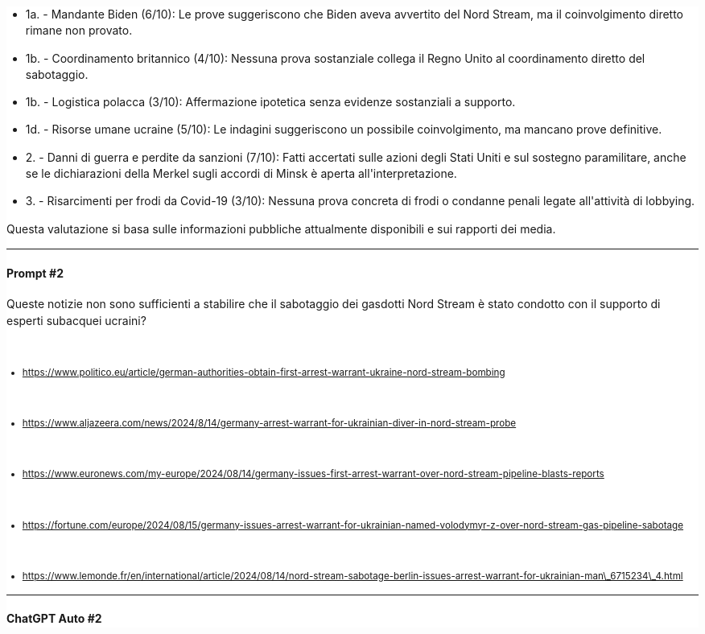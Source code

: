 - <span>1a.</span> - Mandante Biden (6/10): Le prove suggeriscono che Biden aveva avvertito del Nord Stream, ma il coinvolgimento diretto rimane non provato.

- <span>1b.</span> - Coordinamento britannico (4/10): Nessuna prova sostanziale collega il Regno Unito al coordinamento diretto del sabotaggio.

- <span>1b.</span> - Logistica polacca (3/10): Affermazione ipotetica senza evidenze sostanziali a supporto.

- <span>1d.</span> - Risorse umane ucraine (5/10): Le indagini suggeriscono un possibile coinvolgimento, ma mancano prove definitive.

- <span>2.</span> - Danni di guerra e perdite da sanzioni (7/10): Fatti accertati sulle azioni degli Stati Uniti e sul sostegno paramilitare, anche se le dichiarazioni della Merkel sugli accordi di Minsk è aperta all'interpretazione.

- <span>3.</span> - Risarcimenti per frodi da Covid-19 (3/10): Nessuna prova concreta di frodi o condanne penali legate all'attività di lobbying.

Questa valutazione si basa sulle informazioni pubbliche attualmente disponibili e sui rapporti dei media.

----

#### Prompt #2

Queste notizie non sono sufficienti a stabilire che il sabotaggio dei gasdotti Nord Stream è stato condotto con il supporto di esperti subacquei ucraini?

<br/>

<sup>

 * https://www.politico.eu/article/german-authorities-obtain-first-arrest-warrant-ukraine-nord-stream-bombing

<br/>

* https://www.aljazeera.com/news/2024/8/14/germany-arrest-warrant-for-ukrainian-diver-in-nord-stream-probe

<br/>

* https://www.euronews.com/my-europe/2024/08/14/germany-issues-first-arrest-warrant-over-nord-stream-pipeline-blasts-reports

<br/>

* https://fortune.com/europe/2024/08/15/germany-issues-arrest-warrant-for-ukrainian-named-volodymyr-z-over-nord-stream-gas-pipeline-sabotage

<br/>

* https://www.lemonde.fr/en/international/article/2024/08/14/nord-stream-sabotage-berlin-issues-arrest-warrant-for-ukrainian-man\_6715234\_4.html

</sup>

----

#### ChatGPT Auto #2
